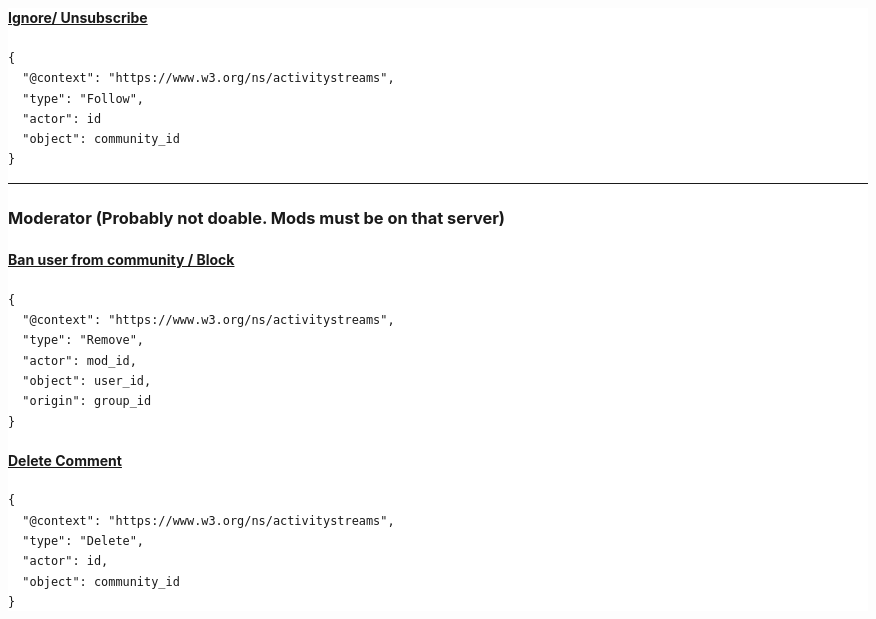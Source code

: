 #### [Ignore/ Unsubscribe](https://www.w3.org/TR/activitystreams-vocabulary/#dfn-ignore)
```
{
  "@context": "https://www.w3.org/ns/activitystreams",
  "type": "Follow",
  "actor": id
  "object": community_id
}
```
---
### Moderator (Probably not doable. Mods must be on that server)
#### [Ban user from community / Block](https://www.w3.org/TR/activitystreams-vocabulary#dfn-block)
```
{
  "@context": "https://www.w3.org/ns/activitystreams",
  "type": "Remove",
  "actor": mod_id,
  "object": user_id,
  "origin": group_id
}
```
#### [Delete Comment](https://www.w3.org/TR/activitystreams-vocabulary/#dfn-delete)
```
{
  "@context": "https://www.w3.org/ns/activitystreams",
  "type": "Delete",
  "actor": id,
  "object": community_id
}
```
